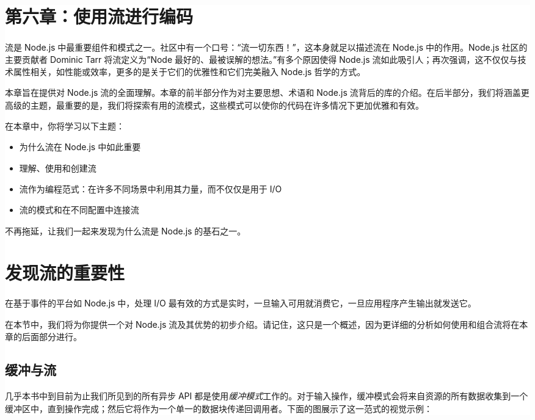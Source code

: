 

# 第六章：使用流进行编码

流是 Node.js 中最重要组件和模式之一。社区中有一个口号：“流一切东西！”，这本身就足以描述流在 Node.js 中的作用。Node.js 社区的主要贡献者 Dominic Tarr 将流定义为“Node 最好的、最被误解的想法。”有多个原因使得 Node.js 流如此吸引人；再次强调，这不仅仅与技术属性相关，如性能或效率，更多的是关于它们的优雅性和它们完美融入 Node.js 哲学的方式。

本章旨在提供对 Node.js 流的全面理解。本章的前半部分作为对主要思想、术语和 Node.js 流背后的库的介绍。在后半部分，我们将涵盖更高级的主题，最重要的是，我们将探索有用的流模式，这些模式可以使你的代码在许多情况下更加优雅和有效。

在本章中，你将学习以下主题：

+   为什么流在 Node.js 中如此重要

+   理解、使用和创建流

+   流作为编程范式：在许多不同场景中利用其力量，而不仅仅是用于 I/O

+   流的模式和在不同配置中连接流

不再拖延，让我们一起来发现为什么流是 Node.js 的基石之一。

# 发现流的重要性

在基于事件的平台如 Node.js 中，处理 I/O 最有效的方式是实时，一旦输入可用就消费它，一旦应用程序产生输出就发送它。

在本节中，我们将为你提供一个对 Node.js 流及其优势的初步介绍。请记住，这只是一个概述，因为更详细的分析如何使用和组合流将在本章的后面部分进行。

## 缓冲与流

几乎本书中到目前为止我们所见到的所有异步 API 都是使用*缓冲模式*工作的。对于输入操作，缓冲模式会将来自资源的所有数据收集到一个缓冲区中，直到操作完成；然后它将作为一个单一的数据块传递回调用者。下面的图展示了这一范式的视觉示例：
